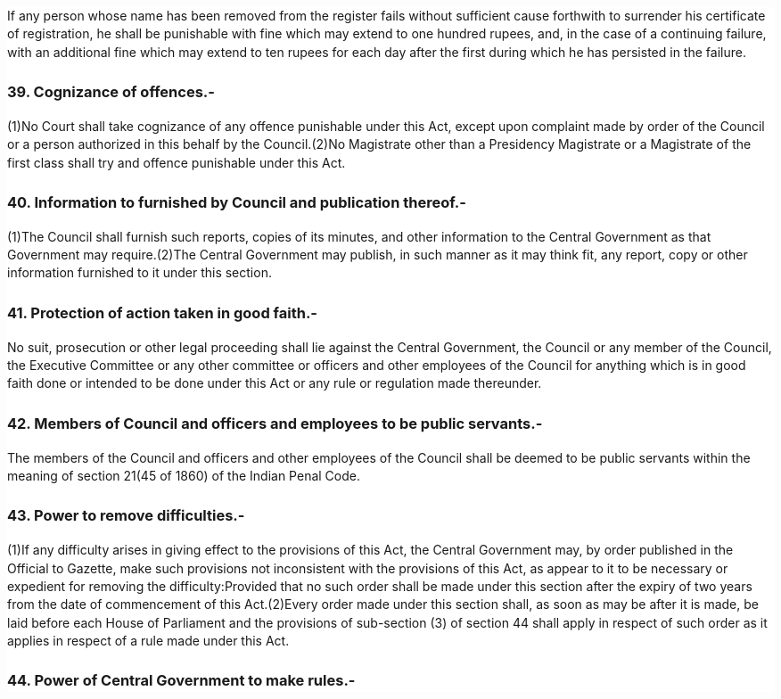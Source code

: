 If any person whose name has been removed from the register fails without
sufficient cause forthwith to surrender his certificate of registration, he
shall be punishable with fine which may extend to one hundred rupees, and, in
the case of a continuing failure, with an additional fine which may extend to
ten rupees for each day after the first during which he has persisted in the
failure.

### 39. Cognizance of offences.-

(1)No Court shall take cognizance of any offence punishable under this Act,
except upon complaint made by order of the Council or a person authorized in
this behalf by the Council.(2)No Magistrate other than a Presidency Magistrate
or a Magistrate of the first class shall try and offence punishable under this
Act.

### 40. Information to furnished by Council and publication thereof.-

(1)The Council shall furnish such reports, copies of its minutes, and other
information to the Central Government as that Government may require.(2)The
Central Government may publish, in such manner as it may think fit, any
report, copy or other information furnished to it under this section.

### 41. Protection of action taken in good faith.-

No suit, prosecution or other legal proceeding shall lie against the Central
Government, the Council or any member of the Council, the Executive Committee
or any other committee or officers and other employees of the Council for
anything which is in good faith done or intended to be done under this Act or
any rule or regulation made thereunder.

### 42. Members of Council and officers and employees to be public servants.-

The members of the Council and officers and other employees of the Council
shall be deemed to be public servants within the meaning of section 21(45 of
1860) of the Indian Penal Code.

### 43. Power to remove difficulties.-

(1)If any difficulty arises in giving effect to the provisions of this Act,
the Central Government may, by order published in the Official to Gazette,
make such provisions not inconsistent with the provisions of this Act, as
appear to it to be necessary or expedient for removing the difficulty:Provided
that no such order shall be made under this section after the expiry of two
years from the date of commencement of this Act.(2)Every order made under this
section shall, as soon as may be after it is made, be laid before each House
of Parliament and the provisions of sub-section (3) of section 44 shall apply
in respect of such order as it applies in respect of a rule made under this
Act.

### 44. Power of Central Government to make rules.-
